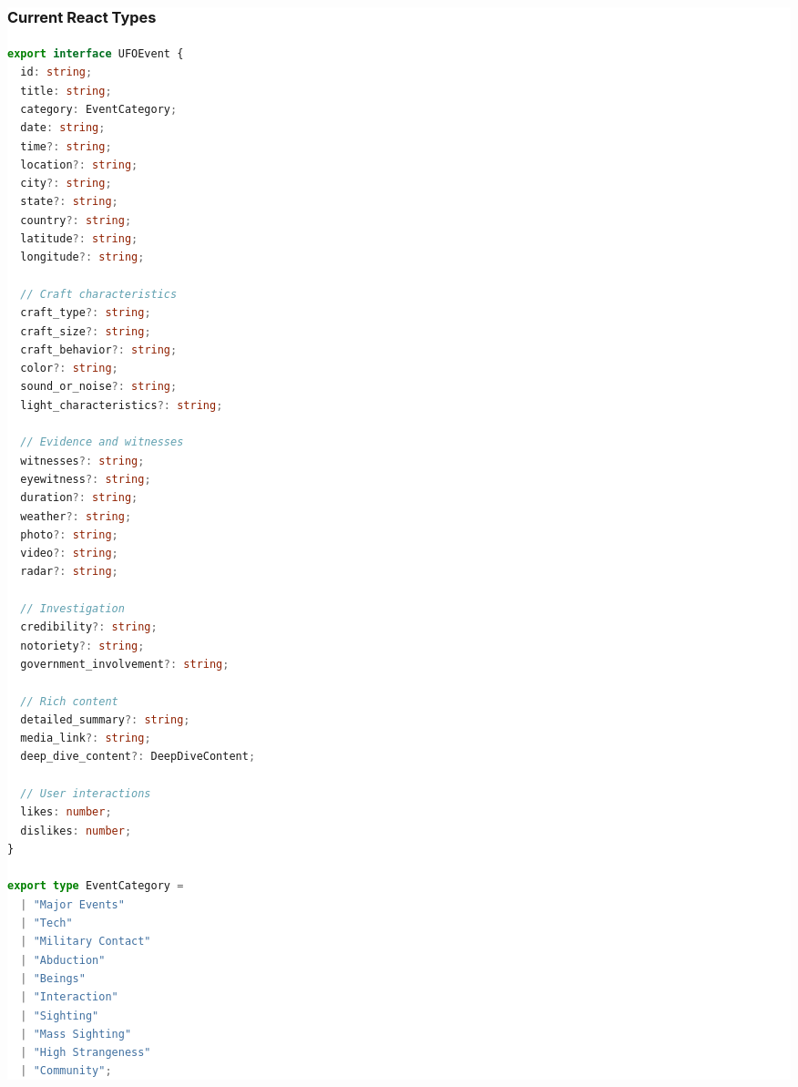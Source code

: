 ### Current React Types

```typescript
export interface UFOEvent {
  id: string;
  title: string;
  category: EventCategory;
  date: string;
  time?: string;
  location?: string;
  city?: string;
  state?: string;
  country?: string;
  latitude?: string;
  longitude?: string;
  
  // Craft characteristics
  craft_type?: string;
  craft_size?: string;
  craft_behavior?: string;
  color?: string;
  sound_or_noise?: string;
  light_characteristics?: string;
  
  // Evidence and witnesses
  witnesses?: string;
  eyewitness?: string;
  duration?: string;
  weather?: string;
  photo?: string;
  video?: string;
  radar?: string;
  
  // Investigation
  credibility?: string;
  notoriety?: string;
  government_involvement?: string;
  
  // Rich content
  detailed_summary?: string;
  media_link?: string;
  deep_dive_content?: DeepDiveContent;
  
  // User interactions
  likes: number;
  dislikes: number;
}

export type EventCategory = 
  | "Major Events"
  | "Tech" 
  | "Military Contact"
  | "Abduction"
  | "Beings"
  | "Interaction"
  | "Sighting"
  | "Mass Sighting"
  | "High Strangeness"
  | "Community";
```
